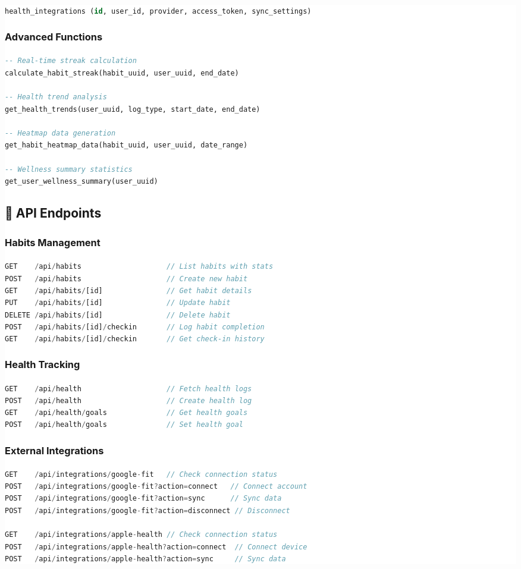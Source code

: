 ```sql
health_integrations (id, user_id, provider, access_token, sync_settings)
```

### Advanced Functions
```sql
-- Real-time streak calculation
calculate_habit_streak(habit_uuid, user_uuid, end_date)

-- Health trend analysis
get_health_trends(user_uuid, log_type, start_date, end_date)

-- Heatmap data generation
get_habit_heatmap_data(habit_uuid, user_uuid, date_range)

-- Wellness summary statistics
get_user_wellness_summary(user_uuid)
```

## 🔧 API Endpoints

### Habits Management
```typescript
GET    /api/habits                    // List habits with stats
POST   /api/habits                    // Create new habit
GET    /api/habits/[id]               // Get habit details
PUT    /api/habits/[id]               // Update habit
DELETE /api/habits/[id]               // Delete habit
POST   /api/habits/[id]/checkin       // Log habit completion
GET    /api/habits/[id]/checkin       // Get check-in history
```

### Health Tracking
```typescript
GET    /api/health                    // Fetch health logs
POST   /api/health                    // Create health log
GET    /api/health/goals              // Get health goals
POST   /api/health/goals              // Set health goal
```

### External Integrations
```typescript
GET    /api/integrations/google-fit   // Check connection status
POST   /api/integrations/google-fit?action=connect   // Connect account
POST   /api/integrations/google-fit?action=sync      // Sync data
POST   /api/integrations/google-fit?action=disconnect // Disconnect

GET    /api/integrations/apple-health // Check connection status
POST   /api/integrations/apple-health?action=connect  // Connect device
POST   /api/integrations/apple-health?action=sync     // Sync data
```
